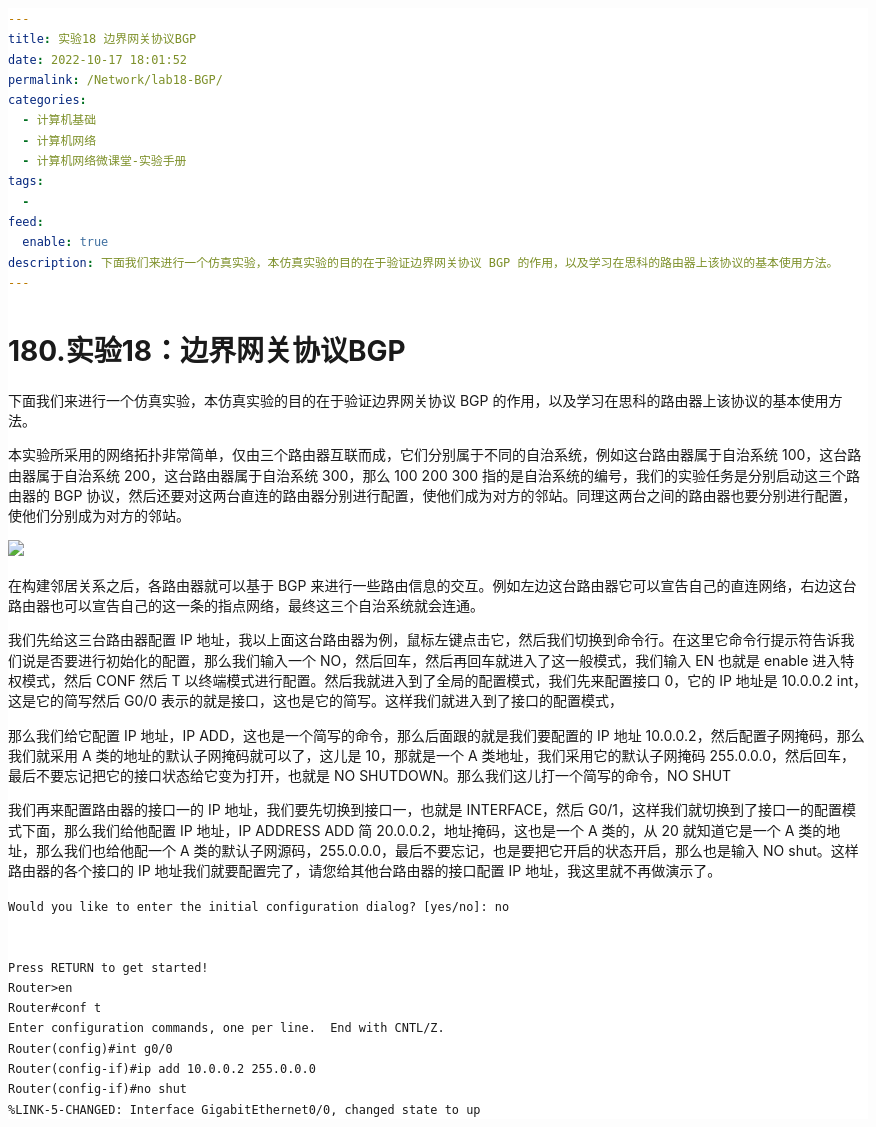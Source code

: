 ```yaml
---
title: 实验18 边界网关协议BGP
date: 2022-10-17 18:01:52
permalink: /Network/lab18-BGP/
categories:
  - 计算机基础
  - 计算机网络
  - 计算机网络微课堂-实验手册
tags:
  - 
feed:
  enable: true
description: 下面我们来进行一个仿真实验，本仿真实验的目的在于验证边界网关协议 BGP 的作用，以及学习在思科的路由器上该协议的基本使用方法。
---
```



# 180.实验18：边界网关协议BGP

下面我们来进行一个仿真实验，本仿真实验的目的在于验证边界网关协议 BGP 的作用，以及学习在思科的路由器上该协议的基本使用方法。



本实验所采用的网络拓扑非常简单，仅由三个路由器互联而成，它们分别属于不同的自治系统，例如这台路由器属于自治系统 100，这台路由器属于自治系统 200，这台路由器属于自治系统 300，那么 100 200 300 指的是自治系统的编号，我们的实验任务是分别启动这三个路由器的 BGP 协议，然后还要对这两台直连的路由器分别进行配置，使他们成为对方的邻站。同理这两台之间的路由器也要分别进行配置，使他们分别成为对方的邻站。

​![](https://image.peterjxl.com/blog/image-20220104211605-fziisg3.png)​

在构建邻居关系之后，各路由器就可以基于 BGP 来进行一些路由信息的交互。例如左边这台路由器它可以宣告自己的直连网络，右边这台路由器也可以宣告自己的这一条的指点网络，最终这三个自治系统就会连通。

我们先给这三台路由器配置 IP 地址，我以上面这台路由器为例，鼠标左键点击它，然后我们切换到命令行。在这里它命令行提示符告诉我们说是否要进行初始化的配置，那么我们输入一个 NO，然后回车，然后再回车就进入了这一般模式，我们输入 EN 也就是 enable 进入特权模式，然后 CONF 然后 T 以终端模式进行配置。然后我就进入到了全局的配置模式，我们先来配置接口 0，它的 IP 地址是 10.0.0.2 int，这是它的简写然后 G0/0 表示的就是接口，这也是它的简写。这样我们就进入到了接口的配置模式，

那么我们给它配置 IP 地址，IP ADD，这也是一个简写的命令，那么后面跟的就是我们要配置的 IP 地址 10.0.0.2，然后配置子网掩码，那么我们就采用 A 类的地址的默认子网掩码就可以了，这儿是 10，那就是一个 A 类地址，我们采用它的默认子网掩码 255.0.0.0，然后回车，最后不要忘记把它的接口状态给它变为打开，也就是 NO SHUTDOWN。那么我们这儿打一个简写的命令，NO SHUT

我们再来配置路由器的接口一的 IP 地址，我们要先切换到接口一，也就是 INTERFACE，然后 G0/1，这样我们就切换到了接口一的配置模式下面，那么我们给他配置 IP 地址，IP ADDRESS ADD 简 20.0.0.2，地址掩码，这也是一个 A 类的，从 20 就知道它是一个 A 类的地址，那么我们也给他配一个 A 类的默认子网源码，255.0.0.0，最后不要忘记，也是要把它开启的状态开启，那么也是输入 NO shut。这样路由器的各个接口的 IP 地址我们就要配置完了，请您给其他台路由器的接口配置 IP 地址，我这里就不再做演示了。

```
Would you like to enter the initial configuration dialog? [yes/no]: no


Press RETURN to get started!
Router>en
Router#conf t
Enter configuration commands, one per line.  End with CNTL/Z.
Router(config)#int g0/0
Router(config-if)#ip add 10.0.0.2 255.0.0.0
Router(config-if)#no shut
%LINK-5-CHANGED: Interface GigabitEthernet0/0, changed state to up
```
